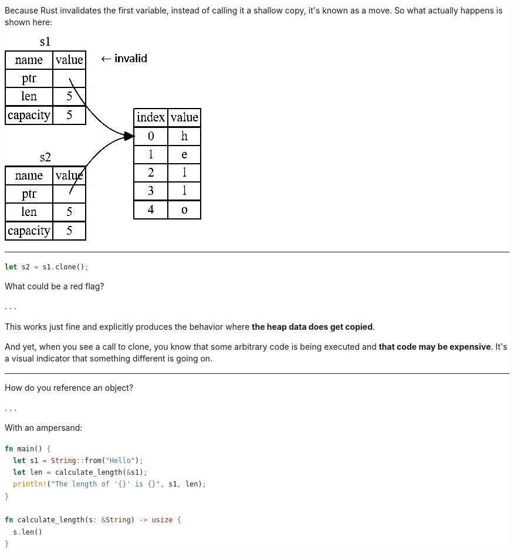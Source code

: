 Because Rust invalidates the first variable,
instead of calling it a shallow copy, it's known as a move.
So what actually happens is shown here:

![](./images/2ba912cafdb15ec5acfd9a364f8e30f2ae585505.png)

---

```rust
let s2 = s1.clone();
```

What could be a red flag?

. . .

This works just fine and explicitly produces the behavior where
**the heap data does get copied**.

And yet, when you see a call to clone, you know that some arbitrary code is
being executed and **that code may be expensive**.
It's a visual indicator that something different is going on.

---

How do you reference an object?

. . .

With an ampersand:

```rust
fn main() {
  let s1 = String::from("Hello");
  let len = calculate_length(&s1);
  println!("The length of '{}' is {}", s1, len);
}

fn calculate_length(s: &String) -> usize {
  s.len()
}
```
